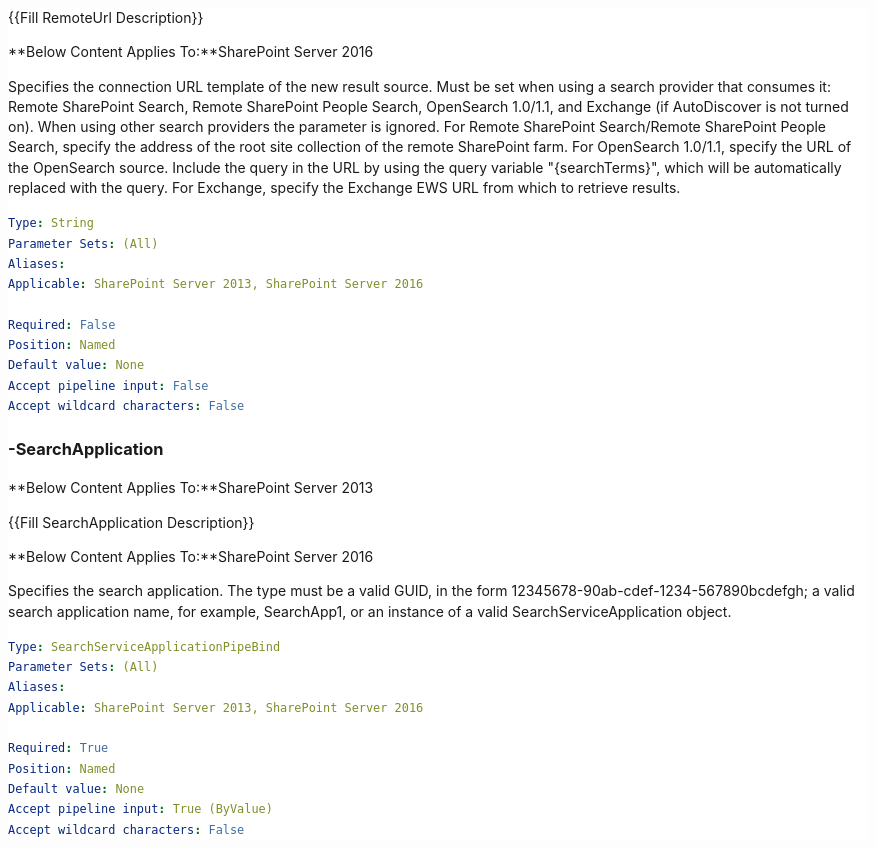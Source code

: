 {{Fill RemoteUrl Description}}



**Below Content Applies To:**SharePoint Server 2016

Specifies the connection URL template of the new result source.
Must be set when using a search provider that consumes it: Remote SharePoint Search, Remote SharePoint People Search, OpenSearch 1.0/1.1, and Exchange (if AutoDiscover is not turned on).
When using other search providers the parameter is ignored. 
      For Remote SharePoint Search/Remote SharePoint People Search, specify the address of the root site collection of the remote SharePoint farm.
For OpenSearch 1.0/1.1, specify the URL of the OpenSearch source.
Include the query in the URL by using the query variable "{searchTerms}", which will be automatically replaced with the query.
For Exchange, specify the Exchange EWS URL from which to retrieve results.



```yaml
Type: String
Parameter Sets: (All)
Aliases: 
Applicable: SharePoint Server 2013, SharePoint Server 2016

Required: False
Position: Named
Default value: None
Accept pipeline input: False
Accept wildcard characters: False
```

### -SearchApplication
**Below Content Applies To:**SharePoint Server 2013

{{Fill SearchApplication Description}}



**Below Content Applies To:**SharePoint Server 2016

Specifies the search application.
The type must be a valid GUID, in the form 12345678-90ab-cdef-1234-567890bcdefgh; a valid search application name, for example, SearchApp1, or an instance of a valid SearchServiceApplication object.



```yaml
Type: SearchServiceApplicationPipeBind
Parameter Sets: (All)
Aliases: 
Applicable: SharePoint Server 2013, SharePoint Server 2016

Required: True
Position: Named
Default value: None
Accept pipeline input: True (ByValue)
Accept wildcard characters: False
```
